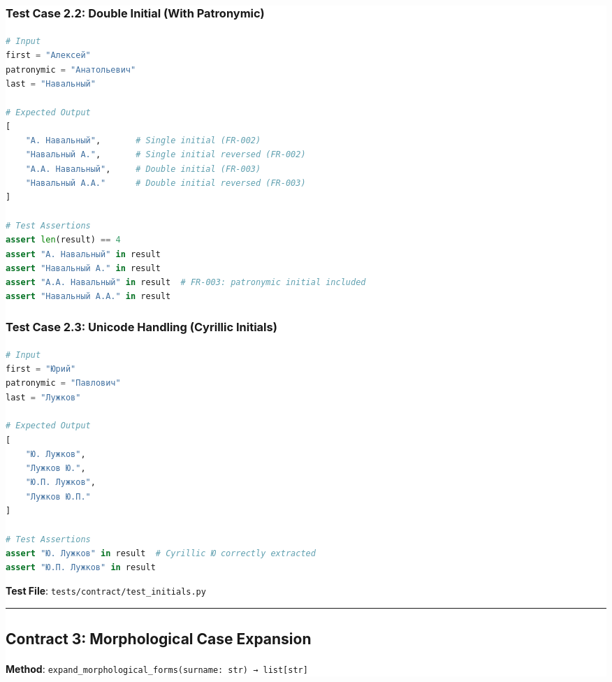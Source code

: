 ### Test Case 2.2: Double Initial (With Patronymic)

```python
# Input
first = "Алексей"
patronymic = "Анатольевич"
last = "Навальный"

# Expected Output
[
    "А. Навальный",       # Single initial (FR-002)
    "Навальный А.",       # Single initial reversed (FR-002)
    "А.А. Навальный",     # Double initial (FR-003)
    "Навальный А.А."      # Double initial reversed (FR-003)
]

# Test Assertions
assert len(result) == 4
assert "А. Навальный" in result
assert "Навальный А." in result
assert "А.А. Навальный" in result  # FR-003: patronymic initial included
assert "Навальный А.А." in result
```

### Test Case 2.3: Unicode Handling (Cyrillic Initials)

```python
# Input
first = "Юрий"
patronymic = "Павлович"
last = "Лужков"

# Expected Output
[
    "Ю. Лужков",
    "Лужков Ю.",
    "Ю.П. Лужков",
    "Лужков Ю.П."
]

# Test Assertions
assert "Ю. Лужков" in result  # Cyrillic Ю correctly extracted
assert "Ю.П. Лужков" in result
```

**Test File**: `tests/contract/test_initials.py`

---

## Contract 3: Morphological Case Expansion

**Method**: `expand_morphological_forms(surname: str) → list[str]`
